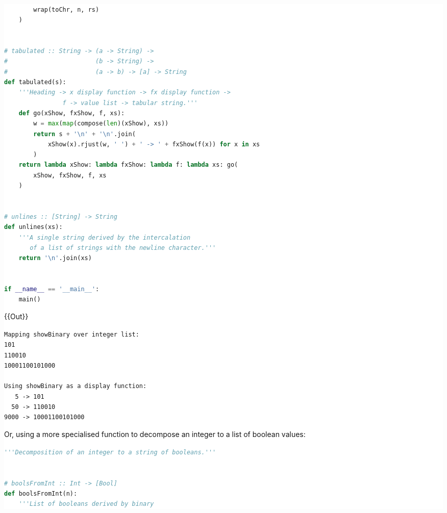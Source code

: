 ```python
        wrap(toChr, n, rs)
    )


# tabulated :: String -> (a -> String) ->
#                        (b -> String) ->
#                        (a -> b) -> [a] -> String
def tabulated(s):
    '''Heading -> x display function -> fx display function ->
                f -> value list -> tabular string.'''
    def go(xShow, fxShow, f, xs):
        w = max(map(compose(len)(xShow), xs))
        return s + '\n' + '\n'.join(
            xShow(x).rjust(w, ' ') + ' -> ' + fxShow(f(x)) for x in xs
        )
    return lambda xShow: lambda fxShow: lambda f: lambda xs: go(
        xShow, fxShow, f, xs
    )


# unlines :: [String] -> String
def unlines(xs):
    '''A single string derived by the intercalation
       of a list of strings with the newline character.'''
    return '\n'.join(xs)


if __name__ == '__main__':
    main()
```

{{Out}}

```txt
Mapping showBinary over integer list:
101
110010
10001100101000

Using showBinary as a display function:
   5 -> 101
  50 -> 110010
9000 -> 10001100101000
```



Or, using a more specialised function to decompose an integer to a list of boolean values:

```python
'''Decomposition of an integer to a string of booleans.'''


# boolsFromInt :: Int -> [Bool]
def boolsFromInt(n):
    '''List of booleans derived by binary
